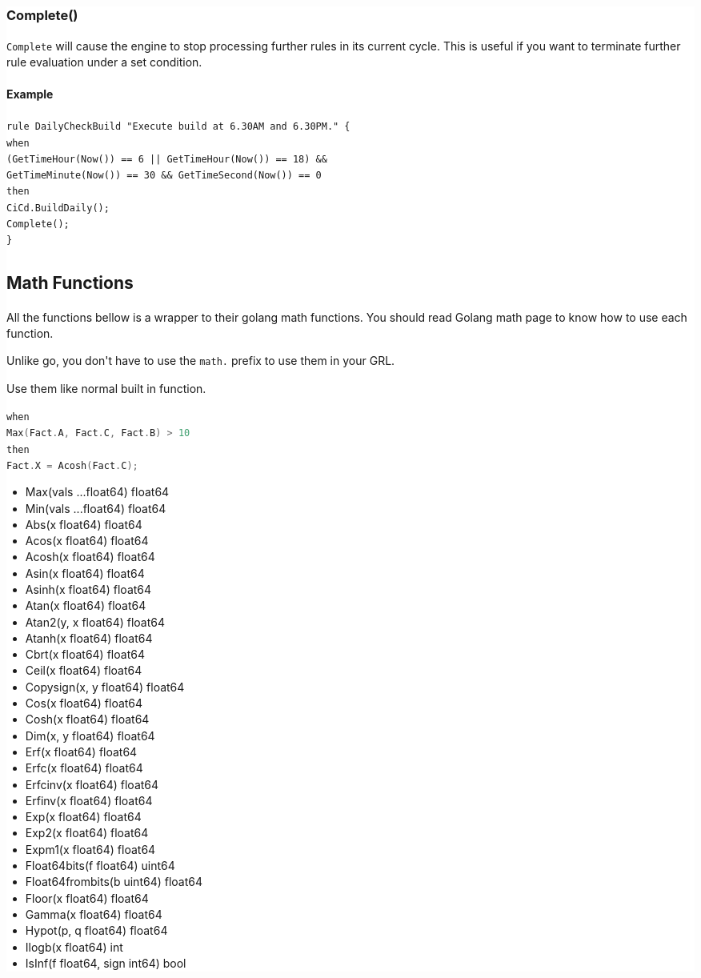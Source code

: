 ### Complete()

`Complete` will cause the engine to stop processing further rules in its
current cycle. This is useful if you want to terminate further rule evaluation
under a set condition.

#### Example

```Shell
rule DailyCheckBuild "Execute build at 6.30AM and 6.30PM." {
when
(GetTimeHour(Now()) == 6 || GetTimeHour(Now()) == 18) &&
GetTimeMinute(Now()) == 30 && GetTimeSecond(Now()) == 0
then
CiCd.BuildDaily();
Complete();
}
```

## Math Functions

All the functions bellow is a wrapper to their golang math functions.
You should read Golang math page to know how to use each function.

Unlike go, you don't have to use the `math.` prefix
to use them in your GRL.

Use them like normal built in function.

```go
when
Max(Fact.A, Fact.C, Fact.B) > 10
then
Fact.X = Acosh(Fact.C);
```

- Max(vals ...float64) float64
- Min(vals ...float64) float64
- Abs(x float64) float64
- Acos(x float64) float64
- Acosh(x float64) float64
- Asin(x float64) float64
- Asinh(x float64) float64
- Atan(x float64) float64
- Atan2(y, x float64) float64
- Atanh(x float64) float64
- Cbrt(x float64) float64
- Ceil(x float64) float64
- Copysign(x, y float64) float64
- Cos(x float64) float64
- Cosh(x float64) float64
- Dim(x, y float64) float64
- Erf(x float64) float64
- Erfc(x float64) float64
- Erfcinv(x float64) float64
- Erfinv(x float64) float64
- Exp(x float64) float64
- Exp2(x float64) float64
- Expm1(x float64) float64
- Float64bits(f float64) uint64
- Float64frombits(b uint64) float64
- Floor(x float64) float64
- Gamma(x float64) float64
- Hypot(p, q float64) float64
- Ilogb(x float64) int
- IsInf(f float64, sign int64) bool